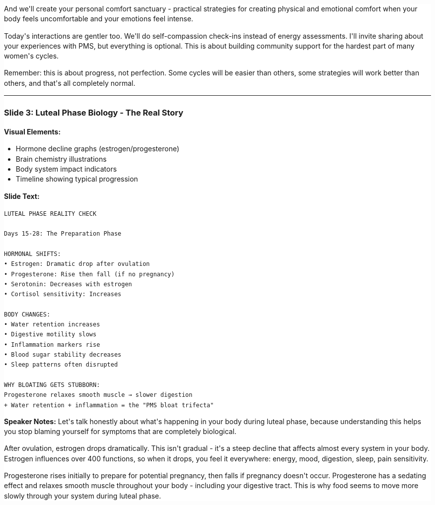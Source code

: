 And we'll create your personal comfort sanctuary - practical strategies for creating physical and emotional comfort when your body feels uncomfortable and your emotions feel intense.

Today's interactions are gentler too. We'll do self-compassion check-ins instead of energy assessments. I'll invite sharing about your experiences with PMS, but everything is optional. This is about building community support for the hardest part of many women's cycles.

Remember: this is about progress, not perfection. Some cycles will be easier than others, some strategies will work better than others, and that's all completely normal.

---

### **Slide 3: Luteal Phase Biology - The Real Story**
**Visual Elements:**
- Hormone decline graphs (estrogen/progesterone)
- Brain chemistry illustrations
- Body system impact indicators
- Timeline showing typical progression

**Slide Text:**
```
LUTEAL PHASE REALITY CHECK

Days 15-28: The Preparation Phase

HORMONAL SHIFTS:
• Estrogen: Dramatic drop after ovulation
• Progesterone: Rise then fall (if no pregnancy)
• Serotonin: Decreases with estrogen
• Cortisol sensitivity: Increases

BODY CHANGES:
• Water retention increases
• Digestive motility slows
• Inflammation markers rise
• Blood sugar stability decreases
• Sleep patterns often disrupted

WHY BLOATING GETS STUBBORN:
Progesterone relaxes smooth muscle → slower digestion
+ Water retention + inflammation = the "PMS bloat trifecta"
```

**Speaker Notes:**
Let's talk honestly about what's happening in your body during luteal phase, because understanding this helps you stop blaming yourself for symptoms that are completely biological.

After ovulation, estrogen drops dramatically. This isn't gradual - it's a steep decline that affects almost every system in your body. Estrogen influences over 400 functions, so when it drops, you feel it everywhere: energy, mood, digestion, sleep, pain sensitivity.

Progesterone rises initially to prepare for potential pregnancy, then falls if pregnancy doesn't occur. Progesterone has a sedating effect and relaxes smooth muscle throughout your body - including your digestive tract. This is why food seems to move more slowly through your system during luteal phase.
